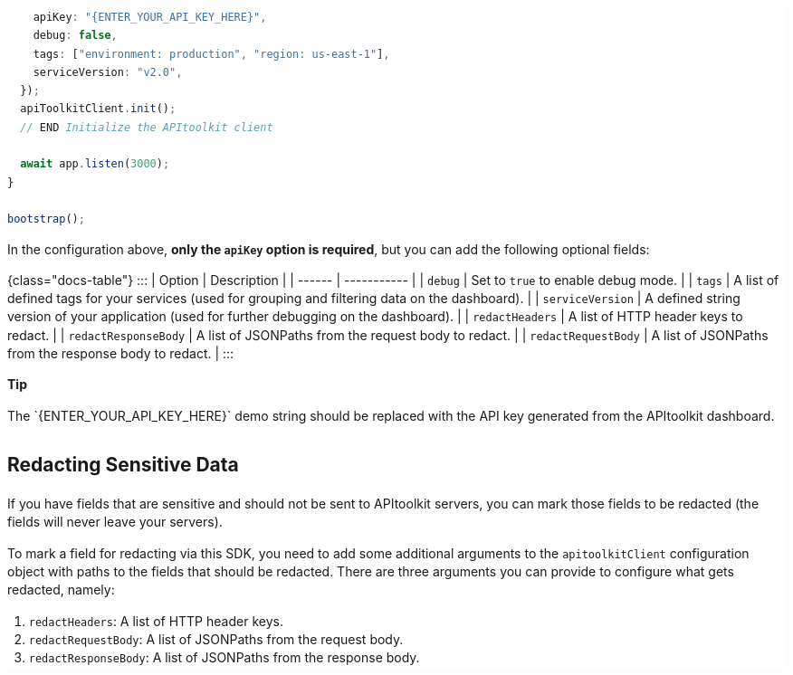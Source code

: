 ```js
    apiKey: "{ENTER_YOUR_API_KEY_HERE}",
    debug: false,
    tags: ["environment: production", "region: us-east-1"],
    serviceVersion: "v2.0",
  });
  apiToolkitClient.init();
  // END Initialize the APItoolkit client

  await app.listen(3000);
}

bootstrap();
```

  </div>
</section>

In the configuration above, **only the `apiKey` option is required**, but you can add the following optional fields:

{class="docs-table"}
:::
| Option | Description |
| ------ | ----------- |
| `debug` | Set to `true` to enable debug mode. |
| `tags` | A list of defined tags for your services (used for grouping and filtering data on the dashboard). |
| `serviceVersion` | A defined string version of your application (used for further debugging on the dashboard). |
| `redactHeaders` | A list of HTTP header keys to redact. |
| `redactResponseBody` | A list of JSONPaths from the request body to redact. |
| `redactRequestBody` | A list of JSONPaths from the response body to redact. |
:::

<div class="callout">
  <p><i class="fa-regular fa-lightbulb"></i> <b>Tip</b></p>
  <p>The `{ENTER_YOUR_API_KEY_HERE}` demo string should be replaced with the API key generated from the APItoolkit dashboard.</p>
</div>

## Redacting Sensitive Data

If you have fields that are sensitive and should not be sent to APItoolkit servers, you can mark those fields to be redacted (the fields will never leave your servers).

To mark a field for redacting via this SDK, you need to add some additional arguments to the `apitoolkitClient` configuration object with paths to the fields that should be redacted. There are three arguments you can provide to configure what gets redacted, namely:

1. `redactHeaders`: A list of HTTP header keys.
2. `redactRequestBody`: A list of JSONPaths from the request body.
3. `redactResponseBody`: A list of JSONPaths from the response body.
